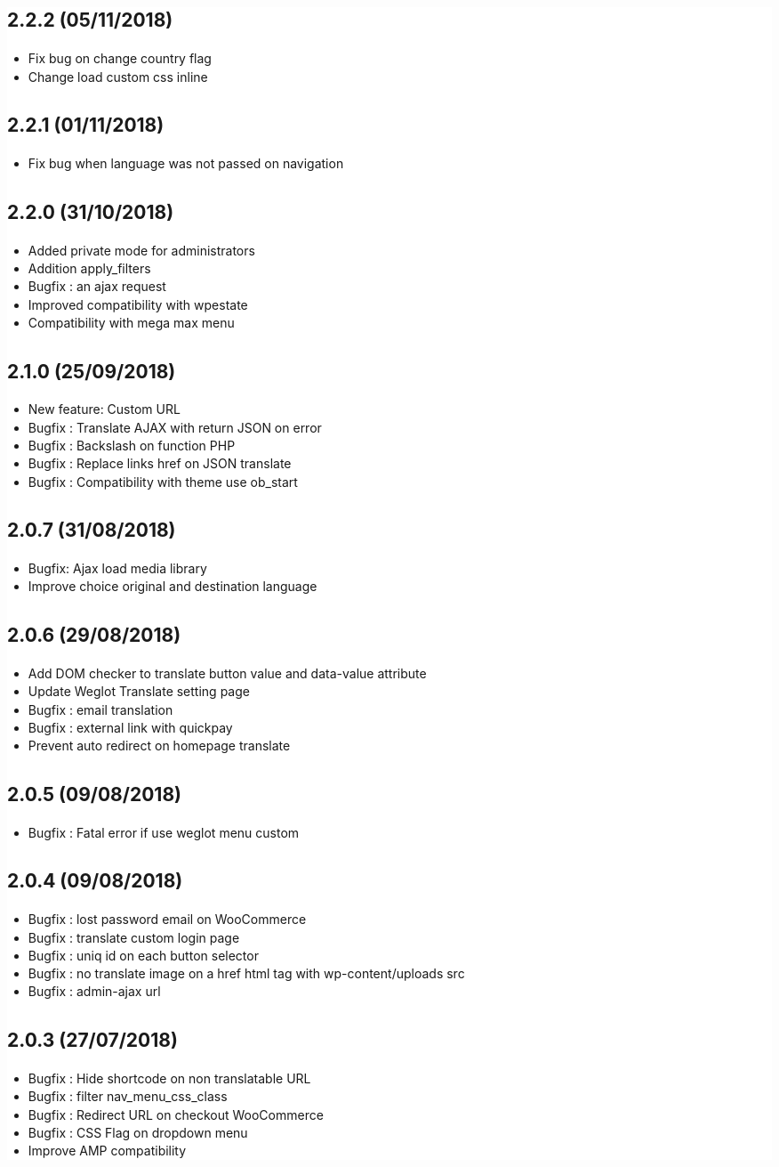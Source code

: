 ## 2.2.2 (05/11/2018)
* Fix bug on change country flag
* Change load custom css inline

## 2.2.1 (01/11/2018)
* Fix bug when language was not passed on navigation

## 2.2.0 (31/10/2018)
* Added private mode for administrators
* Addition apply_filters
* Bugfix : an ajax request
* Improved compatibility with wpestate
* Compatibility with mega max menu

## 2.1.0 (25/09/2018)
* New feature: Custom URL
* Bugfix : Translate AJAX with return JSON on error
* Bugfix : Backslash on function PHP
* Bugfix : Replace links href on JSON translate
* Bugfix : Compatibility with theme use ob_start

## 2.0.7 (31/08/2018)
* Bugfix: Ajax load media library
* Improve choice original and destination language

## 2.0.6 (29/08/2018)
* Add DOM checker to translate button value and data-value attribute
* Update Weglot Translate setting page
* Bugfix : email translation
* Bugfix : external link with quickpay
* Prevent auto redirect on homepage translate

## 2.0.5 (09/08/2018)
* Bugfix : Fatal error if use weglot menu custom

## 2.0.4 (09/08/2018)
* Bugfix : lost password email on WooCommerce
* Bugfix : translate custom login page
* Bugfix : uniq id on each button selector
* Bugfix : no translate image on a href html tag with wp-content/uploads src
* Bugfix : admin-ajax url

## 2.0.3 (27/07/2018)
* Bugfix : Hide shortcode on non translatable URL
* Bugfix : filter nav_menu_css_class
* Bugfix : Redirect URL on checkout WooCommerce
* Bugfix : CSS Flag on dropdown menu
* Improve AMP compatibility
